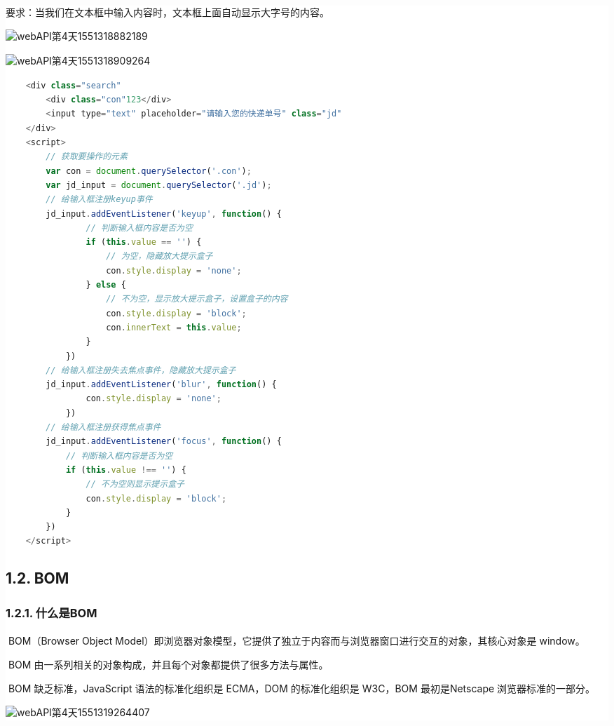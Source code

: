 要求：当我们在文本框中输入内容时，文本框上面自动显示大字号的内容。

![webAPI第4天1551318882189](https://raw.githubusercontent.com/anchuanyuan/TuChuangForITX/main/image/202007/06/190344-226049.png)

![webAPI第4天1551318909264](https://raw.githubusercontent.com/anchuanyuan/TuChuangForITX/main/image/202007/06/190345-845877.png)

```js
    <div class="search"
        <div class="con"123</div>
        <input type="text" placeholder="请输入您的快递单号" class="jd"
    </div>
    <script>
        // 获取要操作的元素
        var con = document.querySelector('.con');
        var jd_input = document.querySelector('.jd');
		// 给输入框注册keyup事件
        jd_input.addEventListener('keyup', function() {
				// 判断输入框内容是否为空
                if (this.value == '') {
                    // 为空，隐藏放大提示盒子
                    con.style.display = 'none';
                } else {
                    // 不为空，显示放大提示盒子，设置盒子的内容
                    con.style.display = 'block';
                    con.innerText = this.value;
                }
            })
        // 给输入框注册失去焦点事件，隐藏放大提示盒子
        jd_input.addEventListener('blur', function() {
                con.style.display = 'none';
            })
        // 给输入框注册获得焦点事件
        jd_input.addEventListener('focus', function() {
            // 判断输入框内容是否为空
            if (this.value !== '') {
                // 不为空则显示提示盒子
                con.style.display = 'block';
            }
        })
    </script>
```

## 1.2. BOM

### 1.2.1. 什么是BOM

​	BOM（Browser Object Model）即浏览器对象模型，它提供了独立于内容而与浏览器窗口进行交互的对象，其核心对象是 window。

​	BOM 由一系列相关的对象构成，并且每个对象都提供了很多方法与属性。

​	BOM 缺乏标准，JavaScript 语法的标准化组织是 ECMA，DOM 的标准化组织是 W3C，BOM 最初是Netscape 浏览器标准的一部分。

![webAPI第4天1551319264407](https://raw.githubusercontent.com/anchuanyuan/TuChuangForITX/main/image/202007/06/190349-798358.png)
